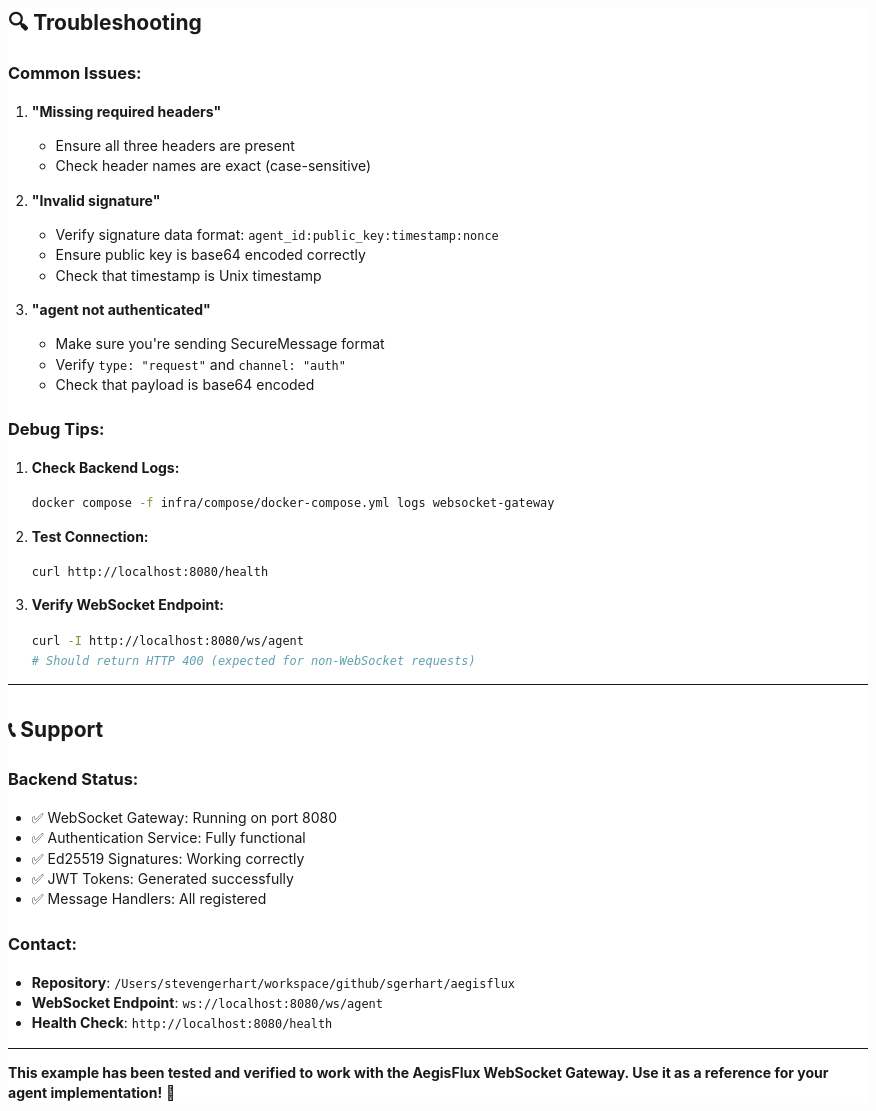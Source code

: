 
## 🔍 **Troubleshooting**

### **Common Issues:**

1. **"Missing required headers"**
   - Ensure all three headers are present
   - Check header names are exact (case-sensitive)

2. **"Invalid signature"**
   - Verify signature data format: `agent_id:public_key:timestamp:nonce`
   - Ensure public key is base64 encoded correctly
   - Check that timestamp is Unix timestamp

3. **"agent not authenticated"**
   - Make sure you're sending SecureMessage format
   - Verify `type: "request"` and `channel: "auth"`
   - Check that payload is base64 encoded

### **Debug Tips:**

1. **Check Backend Logs:**
   ```bash
   docker compose -f infra/compose/docker-compose.yml logs websocket-gateway
   ```

2. **Test Connection:**
   ```bash
   curl http://localhost:8080/health
   ```

3. **Verify WebSocket Endpoint:**
   ```bash
   curl -I http://localhost:8080/ws/agent
   # Should return HTTP 400 (expected for non-WebSocket requests)
   ```

---

## 📞 **Support**

### **Backend Status:**
- ✅ WebSocket Gateway: Running on port 8080
- ✅ Authentication Service: Fully functional
- ✅ Ed25519 Signatures: Working correctly
- ✅ JWT Tokens: Generated successfully
- ✅ Message Handlers: All registered

### **Contact:**
- **Repository**: `/Users/stevengerhart/workspace/github/sgerhart/aegisflux`
- **WebSocket Endpoint**: `ws://localhost:8080/ws/agent`
- **Health Check**: `http://localhost:8080/health`

---

**This example has been tested and verified to work with the AegisFlux WebSocket Gateway. Use it as a reference for your agent implementation!** 🚀
